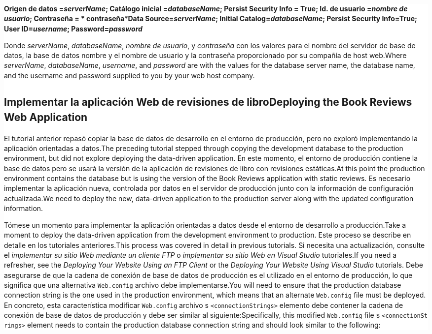 <span data-ttu-id="1b48e-156">**Origen de datos =*serverName*; Catálogo inicial =*databaseName*; Persist Security Info = True; Id. de usuario =*nombre de usuario*; Contraseña = * contraseña***</span><span class="sxs-lookup"><span data-stu-id="1b48e-156">**Data Source=*serverName*; Initial Catalog=*databaseName*; Persist Security Info=True; User ID=*username*; Password=*password***</span></span>

<span data-ttu-id="1b48e-157">Donde *serverName*, *databaseName*, *nombre de usuario*, y *contraseña* con los valores para el nombre del servidor de base de datos, la base de datos nombre y el nombre de usuario y la contraseña proporcionado por su compañía de host web.</span><span class="sxs-lookup"><span data-stu-id="1b48e-157">Where *serverName*, *databaseName*, *username*, and *password* are with the values for the database server name, the database name, and the username and password supplied to you by your web host company.</span></span>

## <a name="deploying-the-book-reviews-web-application"></a><span data-ttu-id="1b48e-158">Implementar la aplicación Web de revisiones de libro</span><span class="sxs-lookup"><span data-stu-id="1b48e-158">Deploying the Book Reviews Web Application</span></span>

<span data-ttu-id="1b48e-159">El tutorial anterior repasó copiar la base de datos de desarrollo en el entorno de producción, pero no exploró implementando la aplicación orientadas a datos.</span><span class="sxs-lookup"><span data-stu-id="1b48e-159">The preceding tutorial stepped through copying the development database to the production environment, but did not explore deploying the data-driven application.</span></span> <span data-ttu-id="1b48e-160">En este momento, el entorno de producción contiene la base de datos pero se usará la versión de la aplicación de revisiones de libro con revisiones estáticas.</span><span class="sxs-lookup"><span data-stu-id="1b48e-160">At this point the production environment contains the database but is using the version of the Book Reviews application with static reviews.</span></span> <span data-ttu-id="1b48e-161">Es necesario implementar la aplicación nueva, controlada por datos en el servidor de producción junto con la información de configuración actualizada.</span><span class="sxs-lookup"><span data-stu-id="1b48e-161">We need to deploy the new, data-driven application to the production server along with the updated configuration information.</span></span>

<span data-ttu-id="1b48e-162">Tómese un momento para implementar la aplicación orientadas a datos desde el entorno de desarrollo a producción.</span><span class="sxs-lookup"><span data-stu-id="1b48e-162">Take a moment to deploy the data-driven application from the development environment to production.</span></span> <span data-ttu-id="1b48e-163">Este proceso se describe en detalle en los tutoriales anteriores.</span><span class="sxs-lookup"><span data-stu-id="1b48e-163">This process was covered in detail in previous tutorials.</span></span> <span data-ttu-id="1b48e-164">Si necesita una actualización, consulte el *implementar su sitio Web mediante un cliente FTP* o *implementar su sitio Web en Visual Studio* tutoriales.</span><span class="sxs-lookup"><span data-stu-id="1b48e-164">If you need a refresher, see the *Deploying Your Website Using an FTP Client* or the *Deploying Your Website Using Visual Studio* tutorials.</span></span> <span data-ttu-id="1b48e-165">Debe asegurarse de que la cadena de conexión de base de datos de producción es el utilizado en el entorno de producción, lo que significa que una alternativa `Web.config` archivo debe implementarse.</span><span class="sxs-lookup"><span data-stu-id="1b48e-165">You will need to ensure that the production database connection string is the one used in the production environment, which means that an alternate `Web.config` file must be deployed.</span></span> <span data-ttu-id="1b48e-166">En concreto, esta característica modificar `Web.config` archivo s `<connectionStrings>` elemento debe contener la cadena de conexión de base de datos de producción y debe ser similar al siguiente:</span><span class="sxs-lookup"><span data-stu-id="1b48e-166">Specifically, this modified `Web.config` file s `<connectionStrings>` element needs to contain the production database connection string and should look similar to the following:</span></span>

